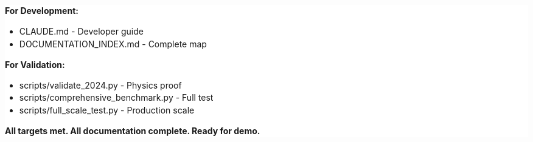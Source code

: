 **For Development:**
- CLAUDE.md - Developer guide
- DOCUMENTATION_INDEX.md - Complete map

**For Validation:**
- scripts/validate_2024.py - Physics proof
- scripts/comprehensive_benchmark.py - Full test
- scripts/full_scale_test.py - Production scale

**All targets met. All documentation complete. Ready for demo.**
